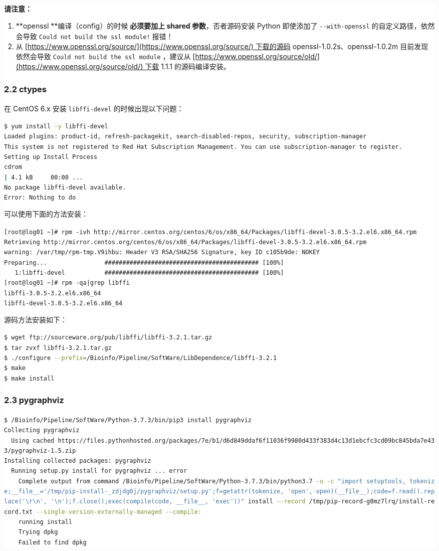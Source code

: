 **请注意：**

1. **openssl **编译（config）的时候 **必须要加上 shared 参数**，否者源码安装 Python 即使添加了 `--with-openssl` 的自定义路径，依然会导致 `Could not build the ssl module!` 报错！
1. 从 [https://www.openssl.org/source/](https://www.openssl.org/source/) 下载的源码 openssl-1.0.2s、openssl-1.0.2m 目前发现依然会导致 `Could not build the ssl module` ，建议从 [https://www.openssl.org/source/old/](https://www.openssl.org/source/old/) 下载 1.1.1 的源码编译安装。


<a name="MtwQq"></a>
### 2.2 ctypes

在 CentOS 6.x 安装 `libffi-devel` 的时候出现以下问题：
```bash
$ yum install -y libffi-devel
Loaded plugins: product-id, refresh-packagekit, search-disabled-repos, security, subscription-manager
This system is not registered to Red Hat Subscription Management. You can use subscription-manager to register.
Setting up Install Process
cdrom                                                                                                                                         | 4.1 kB     00:00 ...
No package libffi-devel available.
Error: Nothing to do
```

可以使用下面的方法安装：
```shell
[root@log01 ~]# rpm -ivh http://mirror.centos.org/centos/6/os/x86_64/Packages/libffi-devel-3.0.5-3.2.el6.x86_64.rpm
Retrieving http://mirror.centos.org/centos/6/os/x86_64/Packages/libffi-devel-3.0.5-3.2.el6.x86_64.rpm
warning: /var/tmp/rpm-tmp.V9ihbu: Header V3 RSA/SHA256 Signature, key ID c105b9de: NOKEY
Preparing...                ########################################### [100%]
   1:libffi-devel           ########################################### [100%]
[root@log01 ~]# rpm -qa|grep libffi
libffi-3.0.5-3.2.el6.x86_64
libffi-devel-3.0.5-3.2.el6.x86_64
```

源码方法安装如下：
```bash
$ wget ftp://sourceware.org/pub/libffi/libffi-3.2.1.tar.gz
$ tar zvxf libffi-3.2.1.tar.gz
$ ./configure --prefix=/Bioinfo/Pipeline/SoftWare/LibDependence/libffi-3.2.1
$ make 
$ make install 
```


<a name="eE4JC"></a>
### 2.3 pygraphviz

```bash
$ /Bioinfo/Pipeline/SoftWare/Python-3.7.3/bin/pip3 install pygraphviz
Collecting pygraphviz
  Using cached https://files.pythonhosted.org/packages/7e/b1/d6d849ddaf6f11036f9980d433f383d4c13d1ebcfc3cd09bc845bda7e433/pygraphviz-1.5.zip
Installing collected packages: pygraphviz
  Running setup.py install for pygraphviz ... error
    Complete output from command /Bioinfo/Pipeline/SoftWare/Python-3.7.3/bin/python3.7 -u -c "import setuptools, tokenize;__file__='/tmp/pip-install-_zdjdg0j/pygraphviz/setup.py';f=getattr(tokenize, 'open', open)(__file__);code=f.read().replace('\r\n', '\n');f.close();exec(compile(code, __file__, 'exec'))" install --record /tmp/pip-record-g0mz7lrq/install-record.txt --single-version-externally-managed --compile:
    running install
    Trying dpkg
    Failed to find dpkg
```